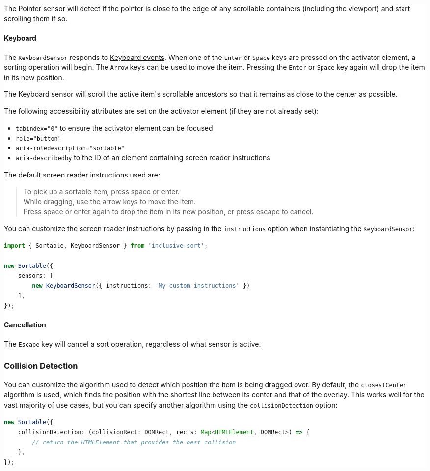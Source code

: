 The Pointer sensor will detect if the pointer is close to the edge of any scrollable containers (including the viewport) and start scrolling them if so.

#### Keyboard

The `KeyboardSensor` responds to [Keyboard events](https://developer.mozilla.org/en-US/docs/Web/API/KeyboardEvent). When one of the `Enter` or `Space` keys are pressed on the activator element, a sorting operation will begin. The `Arrow` keys can be used to move the item. Pressing the `Enter` or `Space` key again will drop the item in its new position.

The Keyboard sensor will scroll the active item's scrollable ancestors so that it remains as close to the center as possible.

The following accessibility attributes are set on the activator element (if they are not already set):

- `tabindex="0"` to ensure the activator element can be focused
- `role="button"`
- `aria-roledescription="sortable"`
- `aria-describedby` to the ID of an element containing screen reader instructions

The default screen reader instructions used are:

> To pick up a sortable item, press space or enter.  
> While dragging, use the arrow keys to move the item.  
> Press space or enter again to drop the item in its new position, or press escape to cancel.

You can customize the screen reader instructions by passing in the `instructions` option when instantiating the `KeyboardSensor`:

```ts
import { Sortable, KeyboardSensor } from 'inclusive-sort';

new Sortable({
    sensors: [
        new KeyboardSensor({ instructions: 'My custom instructions' })
    ],
});
```

#### Cancellation

The `Escape` key will cancel a sort operation, regardless of what sensor is active.

### Collision Detection

You can customize the algorithm used to detect which position the item is being dragged over. By default, the `closestCenter` algorithm is used, which finds the position with the shortest line between its center and that of the overlay. This works well for the vast majority of use cases, but you can specify another algorithm using the `collisionDetection` option:

```ts
new Sortable({
    collisionDetection: (collisionRect: DOMRect, rects: Map<HTMLElement, DOMRect>) => {
        // return the HTMLElement that provides the best collision
    },
});
```
